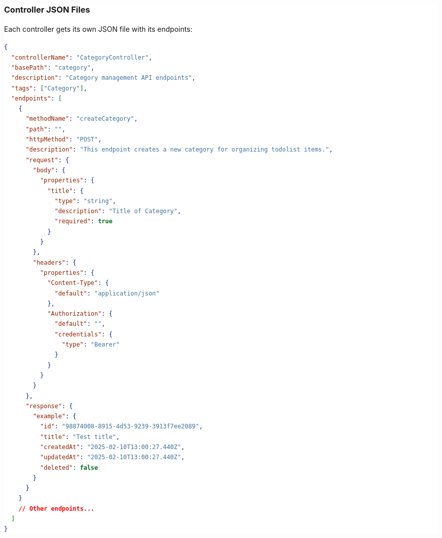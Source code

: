 ### Controller JSON Files

Each controller gets its own JSON file with its endpoints:

```json
{
  "controllerName": "CategoryController",
  "basePath": "category",
  "description": "Category management API endpoints",
  "tags": ["Category"],
  "endpoints": [
    {
      "methodName": "createCategory",
      "path": "",
      "httpMethod": "POST",
      "description": "This endpoint creates a new category for organizing todolist items.",
      "request": {
        "body": {
          "properties": {
            "title": {
              "type": "string",
              "description": "Title of Category",
              "required": true
            }
          }
        },
        "headers": {
          "properties": {
            "Content-Type": {
              "default": "application/json"
            },
            "Authorization": {
              "default": "",
              "credentials": {
                "type": "Bearer"
              }
            }
          }
        }
      },
      "response": {
        "example": {
          "id": "98874008-8915-4d53-9239-3913f7ee2089",
          "title": "Test title",
          "createdAt": "2025-02-10T13:00:27.440Z",
          "updatedAt": "2025-02-10T13:00:27.440Z",
          "deleted": false
        }
      }
    }
    // Other endpoints...
  ]
}
```
